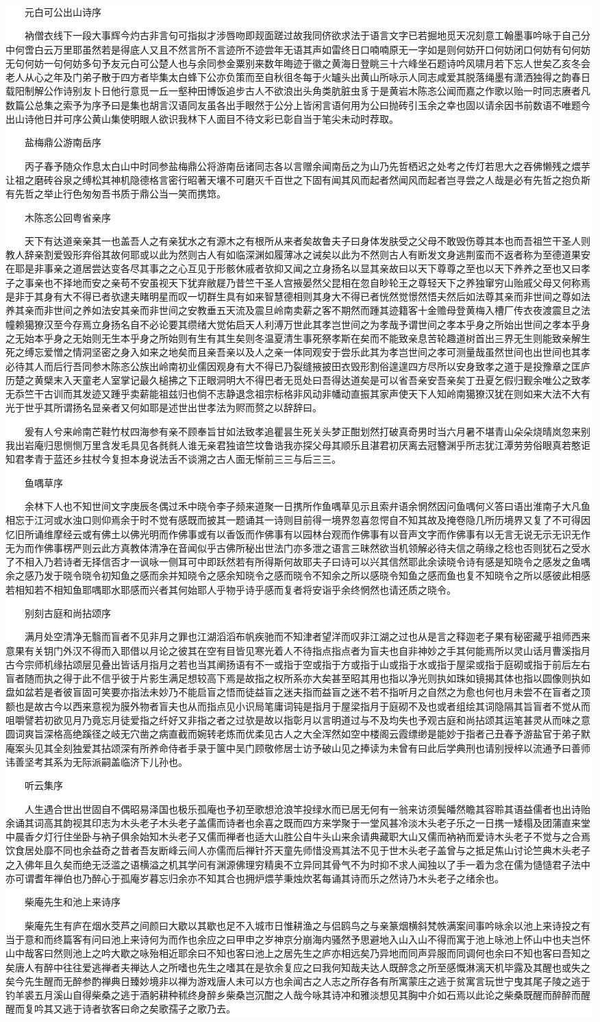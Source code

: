 　　元白可公出山诗序

　　衲僧衣线下一段大事辉今灼古非言句可指拟才涉唇吻即觌面蹉过故我同侪欲求法于语言文字已若掘地觅天况刻意工翰墨事吟咏于自己分中何啻白云万里耶虽然若是得底人又且不然言所不言迹所不迹尝年无语其声如雷终日口喃喃原无一字如是则何妨开口何妨闭口何妨有句何妨无句何妨一句何妨多句予友元白可公楚人也与余同参金粟别来数年晦迹于徽之黄海日登眺三十六峰坐石题诗吟风啸月若下忘人世矣乙亥冬会老人从心之年及门弟子散于四方者毕集太白蜂下公亦负策而至自秋徂冬每于火罏头出黄山所咏示人同志咸爱其脱落绳墨有潇洒独得之韵春日载阳制解公作诗别友卜日他行意觅一丘一壑种田博饭追步古人不欲浪出头角类肮脏虫豸于是黄岩木陈忞公闻而嘉之作歌以贻一时同志赓者凡数篇公总集之索予为序予曰是集也胡言汉语同友虽各出手眼然于公分上皆闲言语何用为公曰抛砖引玉余之幸也固以请余因书前数语不唯题今出山诗他日并可序公黄山集使明眼人欲识我林下人面目不待文彩已彰自当于笔尖未动时荐取。

　　盐梅鼎公游南岳序

　　丙子春予随众作息太白山中时同参盐梅鼎公将游南岳诸同志各以言赠余闻南岳之为山乃先哲栖迟之处考之传灯若思大之吞佛懒残之煨芋让祖之磨砖谷泉之缚松其神机隐德格言密行昭著天壤不可磨灭千百世之下固有闻其风而起者然闻风而起者岂寻尝之人哉是必有先哲之抱负斯有先哲之举止行色匆匆吾书质于鼎公当一笑而携筇。

　　木陈忞公回粤省亲序

　　天下有达道亲亲其一也盖吾人之有亲犹水之有源木之有根所从来者矣故鲁夫子曰身体发肤受之父母不敢毁伤尊其本也而吾祖竺干圣人则教人辞亲割爱毁形弃俗其故何耶或以此为然则古人有如临深渊如履薄冰之诫矣以此为不然则古人有断发文身逃荆蛮而不返者称为至德道果安在耶是非事亲之道居尝达变各尽其事之之心互见于形骸休戚者欤抑又闻之立身扬名以显其亲故曰以天下尊尊之至也以天下养养之至也又曰孝子之事亲也不择地而安之亲苟不安虽视天下犹弃敝屣乃昔竺干圣人宫掖晏然父昆相在忽自眇轮王之尊轻天下之养独窜穷山贻戚父母又何称焉是非于其身有大不得已者欤逮夫睹明星而叹一切群生具有如来智慧德相则其身大不得已者恍然觉憬然悟夫然后如法尊其亲而非世间之尊如法养其亲而非世间之养如法安其亲而非世间之安教垂五天流及震旦岭南卖薪之客不期然而踵其迹籍客十金赡母登黄梅入槽厂传衣夜渡震旦之法幢赖獦獠汉至今存焉立身扬名自不必论要其缵绪大觉佑启天人利溥万世此其孝岂世间之为孝哉予谓世间之孝本乎身之所始出世间之孝本乎身之无始本乎身之无始则无生本乎身之所始则有生有其生矣则冬温夏清生事死祭孝斯在矣而不能致亲息苦轮趣道树首出三界无生则能致亲解生死之缚忘爱憎之情洞坚密之身入如来之地矣而且亲吾亲以及人之亲一体同观安于尝乐此其为孝岂世间之孝可测量哉虽然世间也出世间也其孝必待其人而后行吾同参木陈忞公族出岭南初业儒因观身有大不得已乃裂缝掖披田衣毁形割俗遑遑四方尽所以安身致孝之道于是投豫章之匡庐历楚之黄檗末入天童老人室掌记最久槌拂之下正眼洞明大不得巴者无觅处曰吾得达道矣是可以省吾亲安吾亲矣丁丑夏乞假归觐余唯公之致孝无忝竺干古训而其发迹又踵乎卖薪能祖兹归也倘不志静退念祖宗标格非风动非幡动直振其家声使天下人知岭南獦獠汉犹在则如来大法不大有光于世乎其所谓扬名显亲者又何如耶是述世出世孝法为赆而赘之以辞辞曰。

　　爰有人兮来岭南芒鞋竹杖四海参有亲不顾奉旨甘如法致孝追瞿昙生死关头梦正酣划然打破真奇男时当六月暑不堪青山朵朵烧晴岚忽来别我出岩庵归思恻恻万里含发毛具见各毵毵人谁无亲君独谙竺坟鲁诰我亦探父母其顺乐且湛君初厌离去冠簪渊乎所志犹江潭劳劳俗眼真若憨讵知君孝青于蓝还乡拄杖今复担本身说法舌不谈溯之古人面无惭前三三与后三三。

　　鱼喁草序

　　余林下人也不知世间文字庚辰冬偶过禾中晓令李子频来道聚一日携所作鱼喁草见示且索弁语余惘然因问鱼喁何义答曰语出淮南子大凡鱼相忘于江河或水浊口则仰焉余于时不觉有感既而披其一题诵其一诗则目前得一境界忽喜忽愕自不知其故及掩卷隐几所历境界又复了不可得因忆旧所诵维摩经云或有佛土以佛光明而作佛事或有以香饭而作佛事有以园林台观而作佛事有以音声文字而作佛事有以无言无说无示无识无作无为而作佛事楞严则云此方真教体清净在音闻似乎古佛所秘出世法门亦多泄之语言三昧然欲当机领解必待夫信之萌缘之稔也否则犹石之受水了不相入乃若诗者无择信否才一讽咏一侧耳可中即跃然若有所得斯何故耶夫子曰诗可以兴其信然耶此余读晓令诗有感是知晓令之感发之鱼喁余之感乃发于晓令晓令初知鱼之感而余并知晓令之感余知晓令之感而晓令不知余之所以感晓令知鱼之感而鱼也复不知晓令之所以感彼此相感若相知若不相知鱼耶喁耶水耶感而兴者其何始耶人乎物乎诗乎感而复者将安诣乎余终惘然也请还质之晓令。

　　别刻古庭和尚拈颂序

　　满月处空清净无翳而盲者不见非月之罪也江湖滔滔布帆疾驰而不知津者望洋而叹非江湖之过也从是言之释迦老子果有秘密藏乎祖师西来意果有关钥门外汉不得而入耶借以月论之彼其在空有目皆见寒光着人不待指点指点者为盲夫也自非神妙之手其何能焉所以灵山话月曹溪指月古今宗师机缘拈颂层见叠出皆话月指月之若也当其阐扬语有不一或指于空或指于方或指于山或指于水或指于屋梁或指于庭砌或指于前后左右盲者随而执之得于此不信乎彼于片影生满足想较高下焉是故指之权所系亦大矣甚至昭其用也指以净光则执如珠如镜揭其体也指以圆像则执如盘如盆若是者彼盲固可笑要亦指法未妙乃不能启盲之悟而徒益盲之迷夫指而益盲之迷不若不指听月之自然之为愈也何也月未尝不在盲者之顶额也是故古今以西来意视为膜外物者盲夫也从而指点见小识局笔庸词钝是指月于屋梁指月于庭砌不及也或者组绘其词隐隔其旨盲者不觉从而咀嚼譬若初欲见月乃竟忘月徒爱指之纤好又非指之者之过欤是故以指彰月以言明道过与不及均失也予观古庭和尚拈颂其运笔甚灵从而味之意圆词爽旨深格高绝蹊径之岐无穴凿之病直截而婉转老炼而优柔见古人之大全浑然如空中楼阁云霞缥缈是能妙于指者己丑春予游盐官于弟子默庵案头见其全刻独爱其拈颂深有所养命侍者手录于箧中吴门顾敬修居士访予破山见之捧读为未曾有曰此后学典刑也请别授梓以流通予曰善师讳善坚考其系为无际派嗣盖临济下儿孙也。

　　听云集序

　　人生遇合世出世固自不偶昭易泽国也极乐孤庵也予初至歌想沧浪竿投绿水而已居无何有一翁来访须鬓皤然瞻其容聆其语益儒者也出诗贻余诵其词高其韵视其印志为木头老子木头老子盖儒而诗者也余喜之既而四方来学聚于一堂风甚冷淡木头老子乐之一日携一矮榻及团蒲直来堂中晨香夕灯行住坐卧与衲子俱余始知木头老子又儒而禅者也适大山胜公自牛头山来余请典藏职大山又儒而衲衲而爱诗木头老子不觉与之合焉饮食居处靡不同也余益奇之昔者吾友断峰云间人亦儒而后禅针芥天童先师惜没焉其法不见于世木头老子盖曾与之抵足焦山讨论竺典木头老子之入佛年且久矣而绝无泛滥之语横溢之机其学问有渊源佛理穷精奥不立异同其骨气不为时抑不求人闻独以了手一着为念在儒为慥慥君子法中亦可谓耆年禅伯也乃醉心于孤庵岁暮忘归余亦不知其合也拥炉煨芋秉烛炊茗每诵其诗而乐之然诗乃木头老子之绪余也。

　　柴庵先生和池上来诗序

　　柴庵先生有庐在烟水茭芦之间颜曰大歇以其歇也足不入城市日惟耕渔之与侣鸥鸟之与亲篆烟横斜梵帙满案间事吟咏余以池上来诗投之有当于意和而终篇客有问曰池上来诗何为而作也余应之曰甲申之岁神京分崩海内骚然予思避地入山入山不得而寓于池上咏池上怀山中也夫岂怀山中哉客曰然则池上之吟大歇之咏殆相近耶余曰不知也客曰池上之居先生之庐亦相远矣乃异地而同声异服而同调何也余曰不知也客曰吾知之矣唐人有醉中往往爱逃禅者夫禅达人之所嗜也先生之嗜其在是欤余复应之曰我何知哉夫达人既醉念之所至感慨淋漓天机毕露及其醒也或失之矣今先生醒而无醉参酌禅典日臻妙境非以禅为游戏唐人未可以方也余闻古之人志之所存各有所寓蒙庄之逃于贫寓言玩世宁曳其尾子陵之逃于钓羊裘五月溪山自得柴桑之逃于酒躬耕种秫终身醉乡柴桑岂沉酣之人哉今咏其诗冲和雅淡想见其胸中介如石焉以此论之柴桑既醒而醉醉而醒醒而复吟其又逃于诗者欤客曰命之矣歌孺子之歌乃去。
